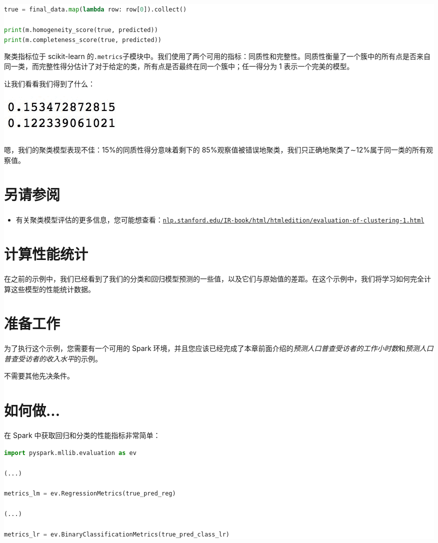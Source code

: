 ```py
true = final_data.map(lambda row: row[0]).collect()

print(m.homogeneity_score(true, predicted))
print(m.completeness_score(true, predicted))
```

聚类指标位于 scikit-learn 的`.metrics`子模块中。我们使用了两个可用的指标：同质性和完整性。同质性衡量了一个簇中的所有点是否来自同一类，而完整性得分估计了对于给定的类，所有点是否最终在同一个簇中；任一得分为 1 表示一个完美的模型。

让我们看看我们得到了什么：

![](img/00126.jpeg)

嗯，我们的聚类模型表现不佳：15%的同质性得分意味着剩下的 85%观察值被错误地聚类，我们只正确地聚类了∼12%属于同一类的所有观察值。

# 另请参阅

+   有关聚类模型评估的更多信息，您可能想查看：[`nlp.stanford.edu/IR-book/html/htmledition/evaluation-of-clustering-1.html`](https://nlp.stanford.edu/IR-book/html/htmledition/evaluation-of-clustering-1.html)

# 计算性能统计

在之前的示例中，我们已经看到了我们的分类和回归模型预测的一些值，以及它们与原始值的差距。在这个示例中，我们将学习如何完全计算这些模型的性能统计数据。

# 准备工作

为了执行这个示例，您需要有一个可用的 Spark 环境，并且您应该已经完成了本章前面介绍的*预测人口普查受访者的工作小时数*和*预测人口普查受访者的收入水平*的示例。

不需要其他先决条件。

# 如何做...

在 Spark 中获取回归和分类的性能指标非常简单：

```py
import pyspark.mllib.evaluation as ev

(...)

metrics_lm = ev.RegressionMetrics(true_pred_reg)

(...)

metrics_lr = ev.BinaryClassificationMetrics(true_pred_class_lr)
```
